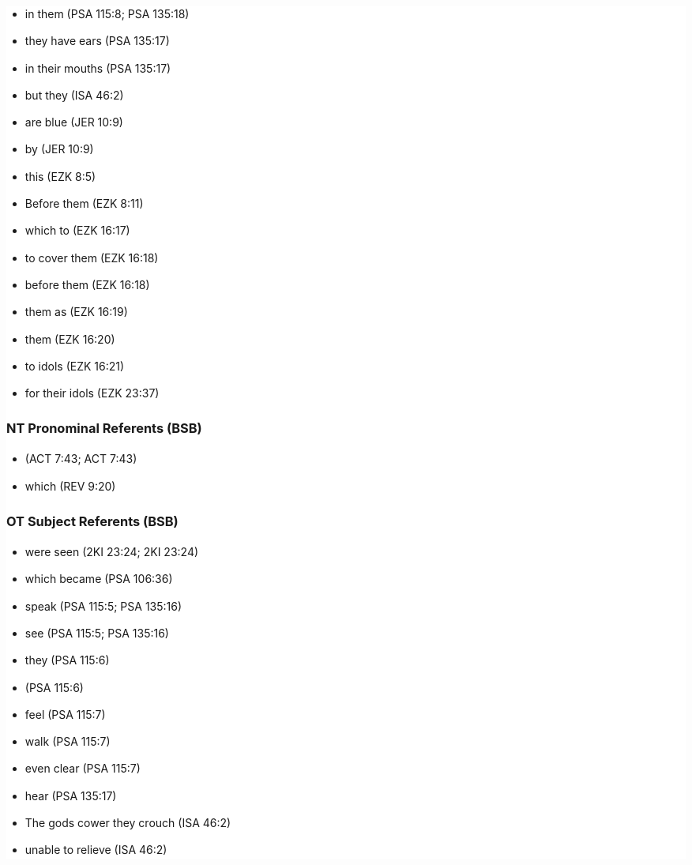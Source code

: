 * in them (PSA 115:8; PSA 135:18)

* they have ears (PSA 135:17)

* in their mouths (PSA 135:17)

* but they (ISA 46:2)

* are blue (JER 10:9)

* by (JER 10:9)

* this (EZK 8:5)

* Before them (EZK 8:11)

* which to (EZK 16:17)

* to cover them (EZK 16:18)

* before them (EZK 16:18)

* them as (EZK 16:19)

* them (EZK 16:20)

* to idols (EZK 16:21)

* for their idols (EZK 23:37)



### NT Pronominal Referents (BSB)

*  (ACT 7:43; ACT 7:43)

* which (REV 9:20)



### OT Subject Referents (BSB)

* were seen (2KI 23:24; 2KI 23:24)

* which became (PSA 106:36)

* speak (PSA 115:5; PSA 135:16)

* see (PSA 115:5; PSA 135:16)

* they (PSA 115:6)

*  (PSA 115:6)

* feel (PSA 115:7)

* walk (PSA 115:7)

* even clear (PSA 115:7)

* hear (PSA 135:17)

* The gods cower they crouch (ISA 46:2)

* unable to relieve (ISA 46:2)
